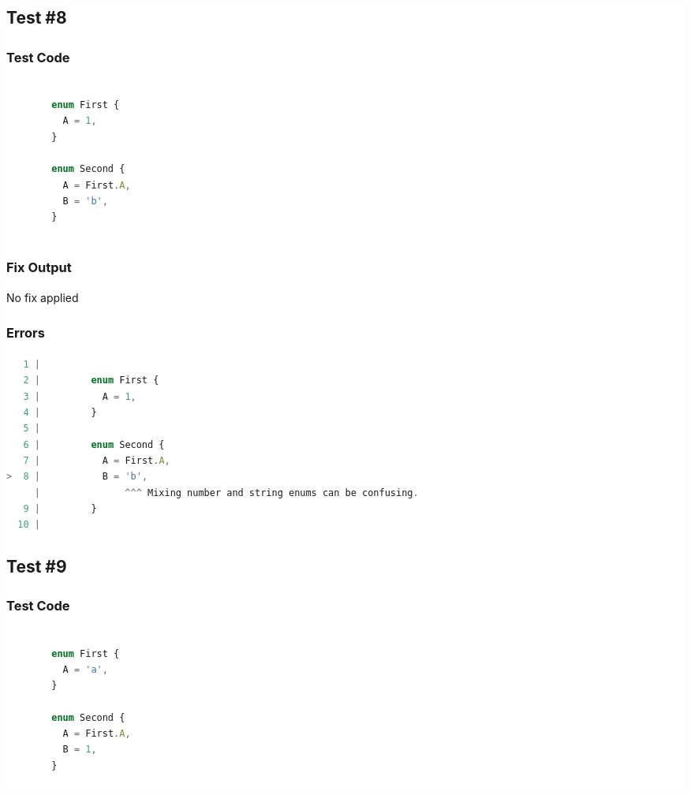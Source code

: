 ## Test #8

### Test Code


```ts

        enum First {
          A = 1,
        }

        enum Second {
          A = First.A,
          B = 'b',
        }
      
```

### Fix Output

No fix applied

### Errors


```ts
   1 |
   2 |         enum First {
   3 |           A = 1,
   4 |         }
   5 |
   6 |         enum Second {
   7 |           A = First.A,
>  8 |           B = 'b',
     |               ^^^ Mixing number and string enums can be confusing.
   9 |         }
  10 |       
```

## Test #9

### Test Code


```ts

        enum First {
          A = 'a',
        }

        enum Second {
          A = First.A,
          B = 1,
        }
      
```
